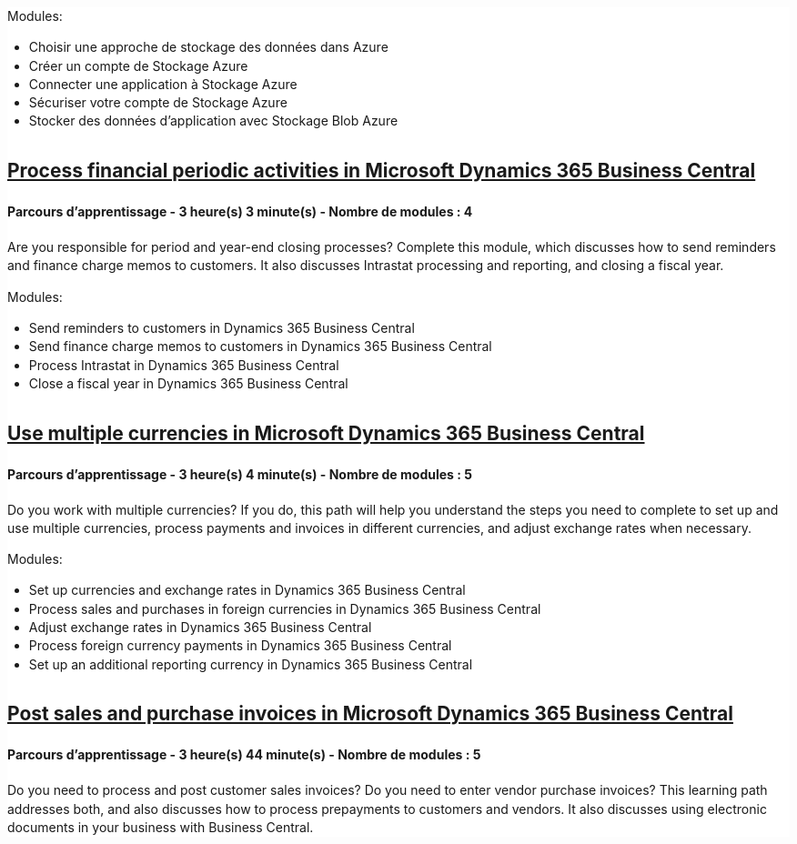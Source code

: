 Modules:
- Choisir une approche de stockage des données dans Azure
- Créer un compte de Stockage Azure
- Connecter une application à Stockage Azure
- Sécuriser votre compte de Stockage Azure
- Stocker des données d’application avec Stockage Blob Azure

## [Process financial periodic activities in Microsoft Dynamics 365 Business Central](https://docs.microsoft.com/fr-fr/learn/paths/process-financial-periodic-activities-dynamics-365-business-central)
#### Parcours d’apprentissage - 3 heure(s) 3 minute(s) - Nombre de modules : 4
Are you responsible for period and year-end closing processes? Complete this module, which discusses how to send reminders and finance charge memos to customers. It also discusses Intrastat processing and reporting, and closing a fiscal year.

Modules:
- Send reminders to customers in Dynamics 365 Business Central
- Send finance charge memos to customers in Dynamics 365 Business Central
- Process Intrastat in Dynamics 365 Business Central
- Close a fiscal year in Dynamics 365 Business Central

## [Use multiple currencies in Microsoft Dynamics 365 Business Central](https://docs.microsoft.com/fr-fr/learn/paths/use-multiple-currencies-dynamics-365-business-central)
#### Parcours d’apprentissage - 3 heure(s) 4 minute(s) - Nombre de modules : 5
Do you work with multiple currencies? If you do, this path will help you understand the steps you need to complete to set up and use multiple currencies, process payments and invoices in different currencies, and adjust exchange rates when necessary.

Modules:
- Set up currencies and exchange rates in Dynamics 365 Business Central
- Process sales and purchases in foreign currencies in Dynamics 365 Business Central
- Adjust exchange rates in Dynamics 365 Business Central
- Process foreign currency payments in Dynamics 365 Business Central
- Set up an additional reporting currency in Dynamics 365 Business Central

## [Post sales and purchase invoices in Microsoft Dynamics 365 Business Central](https://docs.microsoft.com/fr-fr/learn/paths/post-sales-purchase-invoices-dynamics-365-business-central)
#### Parcours d’apprentissage - 3 heure(s) 44 minute(s) - Nombre de modules : 5
Do you need to process and post customer sales invoices? Do you need to enter vendor purchase invoices? This learning path addresses both, and also discusses how to process prepayments to customers and vendors.  It also discusses using electronic documents in your business with Business Central.
